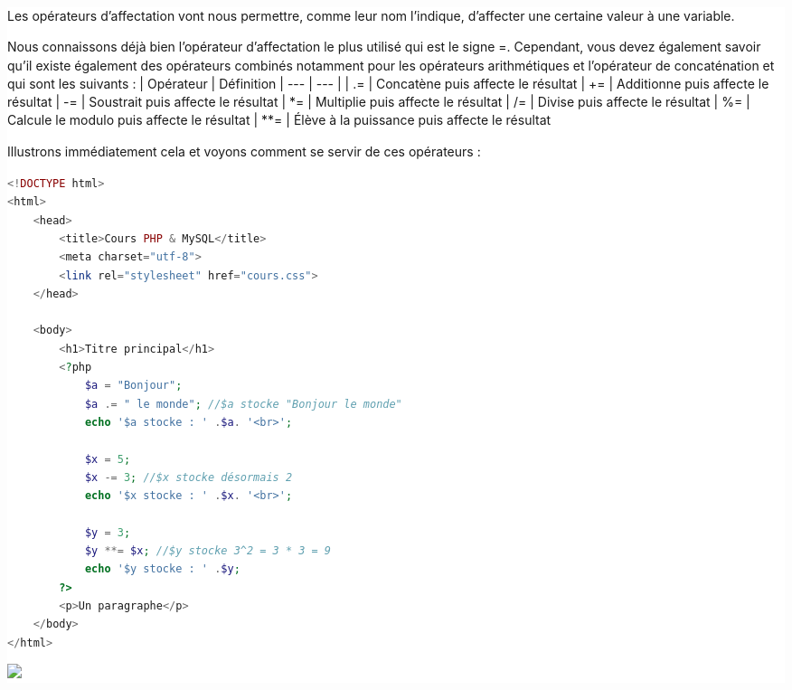 Les opérateurs d’affectation vont nous permettre, comme leur nom l’indique, d’affecter une certaine valeur à une variable.

Nous connaissons déjà bien l’opérateur d’affectation le plus utilisé qui est le signe =. Cependant, vous devez également savoir qu’il existe également des opérateurs combinés notamment pour les opérateurs arithmétiques et l’opérateur de concaténation et qui sont les suivants :
| Opérateur | Définition
| --- | --- |
| .= | Concatène puis affecte le résultat
| += | Additionne puis affecte le résultat
| -= | Soustrait puis affecte le résultat
| *= | Multiplie puis affecte le résultat
| /= | Divise puis affecte le résultat
| %= | Calcule le modulo puis affecte le résultat
| **= | Élève à la puissance puis affecte le résultat

Illustrons immédiatement cela et voyons comment se servir de ces opérateurs :

```php
<!DOCTYPE html>
<html>
    <head>
        <title>Cours PHP & MySQL</title>
        <meta charset="utf-8">
        <link rel="stylesheet" href="cours.css">
    </head>
    
    <body>
        <h1>Titre principal</h1>
        <?php
            $a = "Bonjour";
            $a .= " le monde"; //$a stocke "Bonjour le monde"
            echo '$a stocke : ' .$a. '<br>';
            
            $x = 5;
            $x -= 3; //$x stocke désormais 2
            echo '$x stocke : ' .$x. '<br>';
            
            $y = 3;
            $y **= $x; //$y stocke 3^2 = 3 * 3 = 9
            echo '$y stocke : ' .$y;
        ?>
        <p>Un paragraphe</p>
    </body>
</html>
```

![](https://www.pierre-giraud.com/wp-content/uploads/2019/05/resultat-php-operateur-affectation-combine-concatenation-arithmetique.png)
